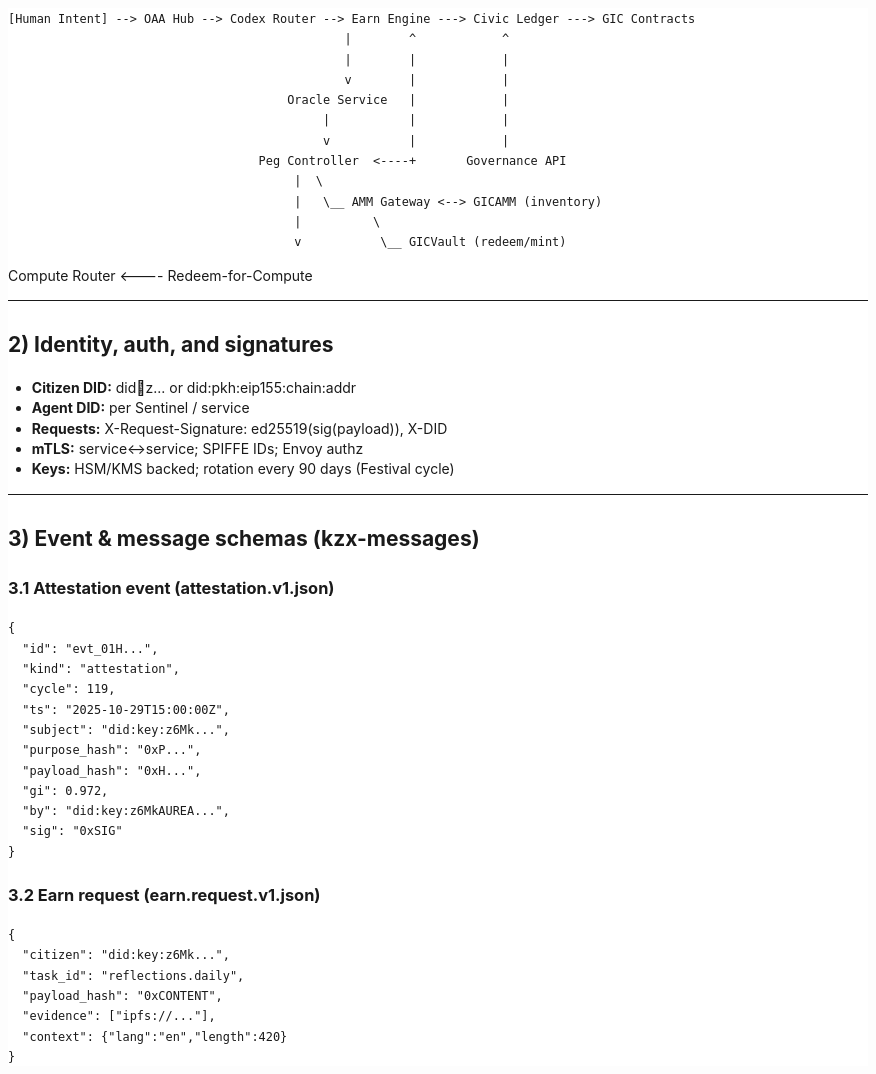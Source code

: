 ```
[Human Intent] --> OAA Hub --> Codex Router --> Earn Engine ---> Civic Ledger ---> GIC Contracts
                                               |        ^            ^
                                               |        |            |
                                               v        |            |
                                       Oracle Service   |            |
                                            |           |            |
                                            v           |            |
                                   Peg Controller  <----+       Governance API
                                        |  \
                                        |   \__ AMM Gateway <--> GICAMM (inventory)
                                        |          \
                                        v           \__ GICVault (redeem/mint)
```

Compute Router  <---- Redeem-for-Compute

---

## 2) Identity, auth, and signatures

- **Citizen DID:** did:key:z... or did:pkh:eip155:chain:addr
- **Agent DID:** per Sentinel / service
- **Requests:** X-Request-Signature: ed25519(sig(payload)), X-DID
- **mTLS:** service↔service; SPIFFE IDs; Envoy authz
- **Keys:** HSM/KMS backed; rotation every 90 days (Festival cycle)

---

## 3) Event & message schemas (kzx-messages)

### 3.1 Attestation event (attestation.v1.json)

```
{
  "id": "evt_01H...",
  "kind": "attestation",
  "cycle": 119,
  "ts": "2025-10-29T15:00:00Z",
  "subject": "did:key:z6Mk...",
  "purpose_hash": "0xP...",
  "payload_hash": "0xH...",
  "gi": 0.972,
  "by": "did:key:z6MkAUREA...",
  "sig": "0xSIG"
}
```

### 3.2 Earn request (earn.request.v1.json)

```
{
  "citizen": "did:key:z6Mk...",
  "task_id": "reflections.daily",
  "payload_hash": "0xCONTENT",
  "evidence": ["ipfs://..."],
  "context": {"lang":"en","length":420}
}
```
